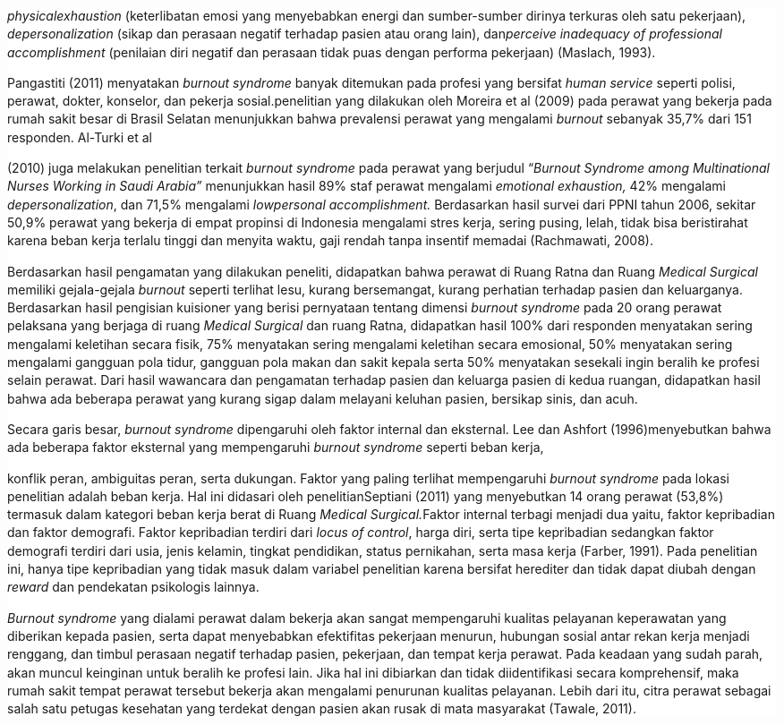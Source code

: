 <p><span class="font1" style="font-style:italic;">physicalexhaustion</span><span class="font1"> (keterlibatan emosi yang menyebabkan energi dan sumber-sumber dirinya terkuras oleh satu pekerjaan), </span><span class="font1" style="font-style:italic;">depersonalization</span><span class="font1"> (sikap dan perasaan negatif terhadap pasien atau orang lain), dan</span><span class="font1" style="font-style:italic;">perceive inadequacy of professional accomplishment</span><span class="font1"> (penilaian diri negatif dan perasaan tidak puas dengan performa pekerjaan) (Maslach, 1993).</span></p>
<p><span class="font1">Pangastiti (2011) menyatakan </span><span class="font1" style="font-style:italic;">burnout syndrome</span><span class="font1"> banyak ditemukan pada profesi yang bersifat </span><span class="font1" style="font-style:italic;">human service</span><span class="font1"> seperti polisi, perawat, dokter, konselor, dan pekerja sosial.penelitian yang dilakukan oleh Moreira et al (2009) pada perawat yang bekerja pada rumah sakit besar di Brasil Selatan menunjukkan bahwa prevalensi perawat yang mengalami </span><span class="font1" style="font-style:italic;">burnout</span><span class="font1"> sebanyak 35,7% dari 151 responden. Al-Turki et al</span></p>
<p><span class="font1">(2010) juga melakukan penelitian terkait </span><span class="font1" style="font-style:italic;">burnout syndrome</span><span class="font1"> pada perawat yang berjudul “</span><span class="font1" style="font-style:italic;">Burnout Syndrome among Multinational Nurses Working in Saudi Arabia”</span><span class="font1"> menunjukkan hasil 89% staf perawat mengalami </span><span class="font1" style="font-style:italic;">emotional exhaustion, </span><span class="font1">42% mengalami </span><span class="font1" style="font-style:italic;">depersonalization</span><span class="font1">, dan 71,5% mengalami </span><span class="font1" style="font-style:italic;">lowpersonal accomplishment.</span><span class="font1"> Berdasarkan hasil survei dari PPNI tahun 2006, sekitar 50,9% perawat yang bekerja di empat propinsi di Indonesia mengalami stres kerja, sering pusing, lelah, tidak bisa beristirahat karena beban kerja terlalu tinggi dan menyita waktu, gaji rendah tanpa insentif memadai (Rachmawati, 2008).</span></p>
<p><span class="font1">Berdasarkan hasil pengamatan yang dilakukan peneliti, didapatkan bahwa perawat di Ruang Ratna dan Ruang </span><span class="font1" style="font-style:italic;">Medical Surgical</span><span class="font1"> memiliki gejala-gejala </span><span class="font1" style="font-style:italic;">burnout </span><span class="font1">seperti terlihat lesu, kurang bersemangat, kurang perhatian terhadap pasien dan keluarganya. Berdasarkan hasil pengisian kuisioner yang berisi pernyataan tentang dimensi </span><span class="font1" style="font-style:italic;">burnout syndrome</span><span class="font1"> pada 20 orang perawat pelaksana yang berjaga di ruang </span><span class="font1" style="font-style:italic;">Medical Surgical</span><span class="font1"> dan ruang Ratna, didapatkan hasil 100% dari responden menyatakan sering mengalami keletihan secara fisik, 75% menyatakan sering mengalami keletihan secara emosional, 50% menyatakan sering mengalami gangguan pola tidur, gangguan pola makan dan sakit kepala serta 50% menyatakan sesekali ingin beralih ke profesi selain perawat. Dari hasil wawancara dan pengamatan terhadap pasien dan keluarga pasien di kedua ruangan, didapatkan hasil bahwa ada beberapa perawat yang kurang sigap dalam melayani keluhan pasien, bersikap sinis, dan acuh.</span></p>
<p><span class="font1">Secara garis besar, </span><span class="font1" style="font-style:italic;">burnout syndrome </span><span class="font1">dipengaruhi oleh faktor internal dan eksternal. Lee dan Ashfort (1996)menyebutkan bahwa ada beberapa faktor eksternal yang mempengaruhi </span><span class="font1" style="font-style:italic;">burnout syndrome</span><span class="font1"> seperti beban kerja,</span></p>
<p><span class="font1">konflik peran, ambiguitas peran, serta dukungan. Faktor yang paling terlihat mempengaruhi </span><span class="font1" style="font-style:italic;">burnout syndrome</span><span class="font1"> pada lokasi penelitian adalah beban kerja. Hal ini didasari oleh penelitianSeptiani (2011) yang menyebutkan 14 orang perawat (53,8%) termasuk dalam kategori beban kerja berat di Ruang </span><span class="font1" style="font-style:italic;">Medical Surgical.</span><span class="font1">Faktor internal terbagi menjadi dua yaitu, faktor kepribadian dan faktor demografi. Faktor kepribadian terdiri dari </span><span class="font1" style="font-style:italic;">locus of control</span><span class="font1">, harga diri, serta tipe kepribadian sedangkan faktor demografi terdiri dari usia, jenis kelamin, tingkat pendidikan, status pernikahan, serta masa kerja (Farber, 1991). Pada penelitian ini, hanya tipe kepribadian yang tidak masuk dalam variabel penelitian karena bersifat herediter dan tidak dapat diubah dengan </span><span class="font1" style="font-style:italic;">reward</span><span class="font1"> dan pendekatan psikologis lainnya.</span></p>
<p><span class="font1" style="font-style:italic;">Burnout syndrome</span><span class="font1"> yang dialami perawat dalam bekerja akan sangat mempengaruhi kualitas pelayanan keperawatan yang diberikan kepada pasien, serta dapat menyebabkan efektifitas pekerjaan menurun, hubungan sosial antar rekan kerja menjadi renggang, dan timbul perasaan negatif terhadap pasien, pekerjaan, dan tempat kerja perawat. Pada keadaan yang sudah parah, akan muncul keinginan untuk beralih ke profesi lain. Jika hal ini dibiarkan dan tidak diidentifikasi secara komprehensif, maka rumah sakit tempat perawat tersebut bekerja akan mengalami penurunan kualitas pelayanan. Lebih dari itu, citra perawat sebagai salah satu petugas kesehatan yang terdekat dengan pasien akan rusak di mata masyarakat (Tawale, 2011).</span></p>